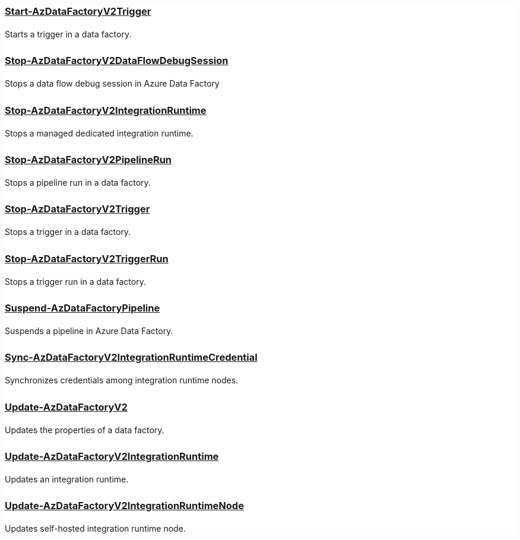 ### [Start-AzDataFactoryV2Trigger](Start-AzDataFactoryV2Trigger.md)
Starts a trigger in a data factory.

### [Stop-AzDataFactoryV2DataFlowDebugSession](Stop-AzDataFactoryV2DataFlowDebugSession.md)
Stops a data flow debug session in Azure Data Factory

### [Stop-AzDataFactoryV2IntegrationRuntime](Stop-AzDataFactoryV2IntegrationRuntime.md)
Stops a managed dedicated integration runtime.

### [Stop-AzDataFactoryV2PipelineRun](Stop-AzDataFactoryV2PipelineRun.md)
Stops a pipeline run in a data factory.

### [Stop-AzDataFactoryV2Trigger](Stop-AzDataFactoryV2Trigger.md)
Stops a trigger in a data factory.

### [Stop-AzDataFactoryV2TriggerRun](Stop-AzDataFactoryV2TriggerRun.md)
Stops a trigger run in a data factory.

### [Suspend-AzDataFactoryPipeline](Suspend-AzDataFactoryPipeline.md)
Suspends a pipeline in Azure Data Factory.

### [Sync-AzDataFactoryV2IntegrationRuntimeCredential](Sync-AzDataFactoryV2IntegrationRuntimeCredential.md)
Synchronizes credentials among integration runtime nodes.

### [Update-AzDataFactoryV2](Update-AzDataFactoryV2.md)
Updates the properties of a data factory.

### [Update-AzDataFactoryV2IntegrationRuntime](Update-AzDataFactoryV2IntegrationRuntime.md)
Updates an integration runtime.

### [Update-AzDataFactoryV2IntegrationRuntimeNode](Update-AzDataFactoryV2IntegrationRuntimeNode.md)
Updates self-hosted integration runtime node.

